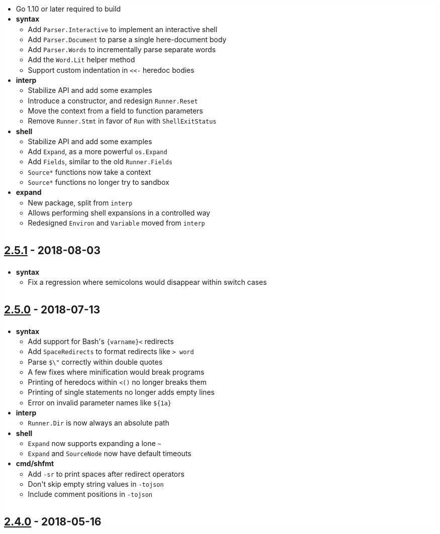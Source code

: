 - Go 1.10 or later required to build
- **syntax**
  - Add `Parser.Interactive` to implement an interactive shell
  - Add `Parser.Document` to parse a single here-document body
  - Add `Parser.Words` to incrementally parse separate words
  - Add the `Word.Lit` helper method
  - Support custom indentation in `<<-` heredoc bodies
- **interp**
  - Stabilize API and add some examples
  - Introduce a constructor, and redesign `Runner.Reset`
  - Move the context from a field to function parameters
  - Remove `Runner.Stmt` in favor of `Run` with `ShellExitStatus`
- **shell**
  - Stabilize API and add some examples
  - Add `Expand`, as a more powerful `os.Expand`
  - Add `Fields`, similar to the old `Runner.Fields`
  - `Source*` functions now take a context
  - `Source*` functions no longer try to sandbox
- **expand**
  - New package, split from `interp`
  - Allows performing shell expansions in a controlled way
  - Redesigned `Environ` and `Variable` moved from `interp`

## [2.5.1] - 2018-08-03

- **syntax**
  - Fix a regression where semicolons would disappear within switch cases

## [2.5.0] - 2018-07-13

- **syntax**
  - Add support for Bash's `{varname}<` redirects
  - Add `SpaceRedirects` to format redirects like `> word`
  - Parse `$\"` correctly within double quotes
  - A few fixes where minification would break programs
  - Printing of heredocs within `<()` no longer breaks them
  - Printing of single statements no longer adds empty lines
  - Error on invalid parameter names like `${1a}`
- **interp**
  - `Runner.Dir` is now always an absolute path
- **shell**
  - `Expand` now supports expanding a lone `~`
  - `Expand` and `SourceNode` now have default timeouts
- **cmd/shfmt**
  - Add `-sr` to print spaces after redirect operators
  - Don't skip empty string values in `-tojson`
  - Include comment positions in `-tojson`

## [2.4.0] - 2018-05-16


[#803]: https://github.com/mvdan/sh/issues/803
[#814]: https://github.com/mvdan/sh/issues/814
[#835]: https://github.com/mvdan/sh/issues/835
[#841]: https://github.com/mvdan/sh/issues/841
[#849]: https://github.com/mvdan/sh/pull/849
[#863]: https://github.com/mvdan/sh/pull/863
[#866]: https://github.com/mvdan/sh/pull/866
[#873]: https://github.com/mvdan/sh/issues/873
[#877]: https://github.com/mvdan/sh/issues/877
[#879]: https://github.com/mvdan/sh/pull/879
[#881]: https://github.com/mvdan/sh/issues/881
[#884]: https://github.com/mvdan/sh/issues/884
[#885]: https://github.com/mvdan/sh/issues/885
[#886]: https://github.com/mvdan/sh/issues/886
[#892]: https://github.com/mvdan/sh/issues/892
[#900]: https://github.com/mvdan/sh/pull/900
[#928]: https://github.com/mvdan/sh/issues/928
[#929]: https://github.com/mvdan/sh/pull/929
[3.5.1]: https://github.com/mvdan/sh/releases/tag/v3.5.1
[#860]: https://github.com/mvdan/sh/issues/860
[#861]: https://github.com/mvdan/sh/pull/861
[#862]: https://github.com/mvdan/sh/pull/862
[3.5.0]: https://github.com/mvdan/sh/releases/tag/v3.5.0
[3.4.3]: https://github.com/mvdan/sh/releases/tag/v3.4.3
[3.4.2]: https://github.com/mvdan/sh/releases/tag/v3.4.2
[3.4.1]: https://github.com/mvdan/sh/releases/tag/v3.4.1
[3.4.0]: https://github.com/mvdan/sh/releases/tag/v3.4.0
[3.3.1]: https://github.com/mvdan/sh/releases/tag/v3.3.1
[3.3.0]: https://github.com/mvdan/sh/releases/tag/v3.3.0
[3.2.4]: https://github.com/mvdan/sh/releases/tag/v3.2.4
[3.2.2]: https://github.com/mvdan/sh/releases/tag/v3.2.2
[3.2.1]: https://github.com/mvdan/sh/releases/tag/v3.2.1
[3.2.0]: https://github.com/mvdan/sh/releases/tag/v3.2.0
[3.1.2]: https://github.com/mvdan/sh/releases/tag/v3.1.2
[3.1.1]: https://github.com/mvdan/sh/releases/tag/v3.1.1
[3.1.0]: https://github.com/mvdan/sh/releases/tag/v3.1.0
[3.0.2]: https://github.com/mvdan/sh/releases/tag/v3.0.2
[3.0.1]: https://github.com/mvdan/sh/releases/tag/v3.0.1
[3.0.0]: https://github.com/mvdan/sh/releases/tag/v3.0.0
[2.6.4]: https://github.com/mvdan/sh/releases/tag/v2.6.4
[2.6.3]: https://github.com/mvdan/sh/releases/tag/v2.6.3
[2.6.2]: https://github.com/mvdan/sh/releases/tag/v2.6.2
[2.6.1]: https://github.com/mvdan/sh/releases/tag/v2.6.1
[2.6.0]: https://github.com/mvdan/sh/releases/tag/v2.6.0
[2.5.1]: https://github.com/mvdan/sh/releases/tag/v2.5.1
[2.5.0]: https://github.com/mvdan/sh/releases/tag/v2.5.0
[2.4.0]: https://github.com/mvdan/sh/releases/tag/v2.4.0
[2.3.0]: https://github.com/mvdan/sh/releases/tag/v2.3.0
[2.2.1]: https://github.com/mvdan/sh/releases/tag/v2.2.1
[2.2.0]: https://github.com/mvdan/sh/releases/tag/v2.2.0
[2.1.0]: https://github.com/mvdan/sh/releases/tag/v2.1.0
[2.0.0]: https://github.com/mvdan/sh/releases/tag/v2.0.0
[1.3.1]: https://github.com/mvdan/sh/releases/tag/v1.3.1
[1.3.0]: https://github.com/mvdan/sh/releases/tag/v1.3.0
[1.2.0]: https://github.com/mvdan/sh/releases/tag/v1.2.0
[1.1.0]: https://github.com/mvdan/sh/releases/tag/v1.1.0
[1.0.0]: https://github.com/mvdan/sh/releases/tag/v1.0.0
[0.6.0]: https://github.com/mvdan/sh/releases/tag/v0.6.0
[0.5.0]: https://github.com/mvdan/sh/releases/tag/v0.5.0
[0.4.0]: https://github.com/mvdan/sh/releases/tag/v0.4.0
[0.3.0]: https://github.com/mvdan/sh/releases/tag/v0.3.0
[0.2.0]: https://github.com/mvdan/sh/releases/tag/v0.2.0
[0.1.0]: https://github.com/mvdan/sh/releases/tag/v0.1.0